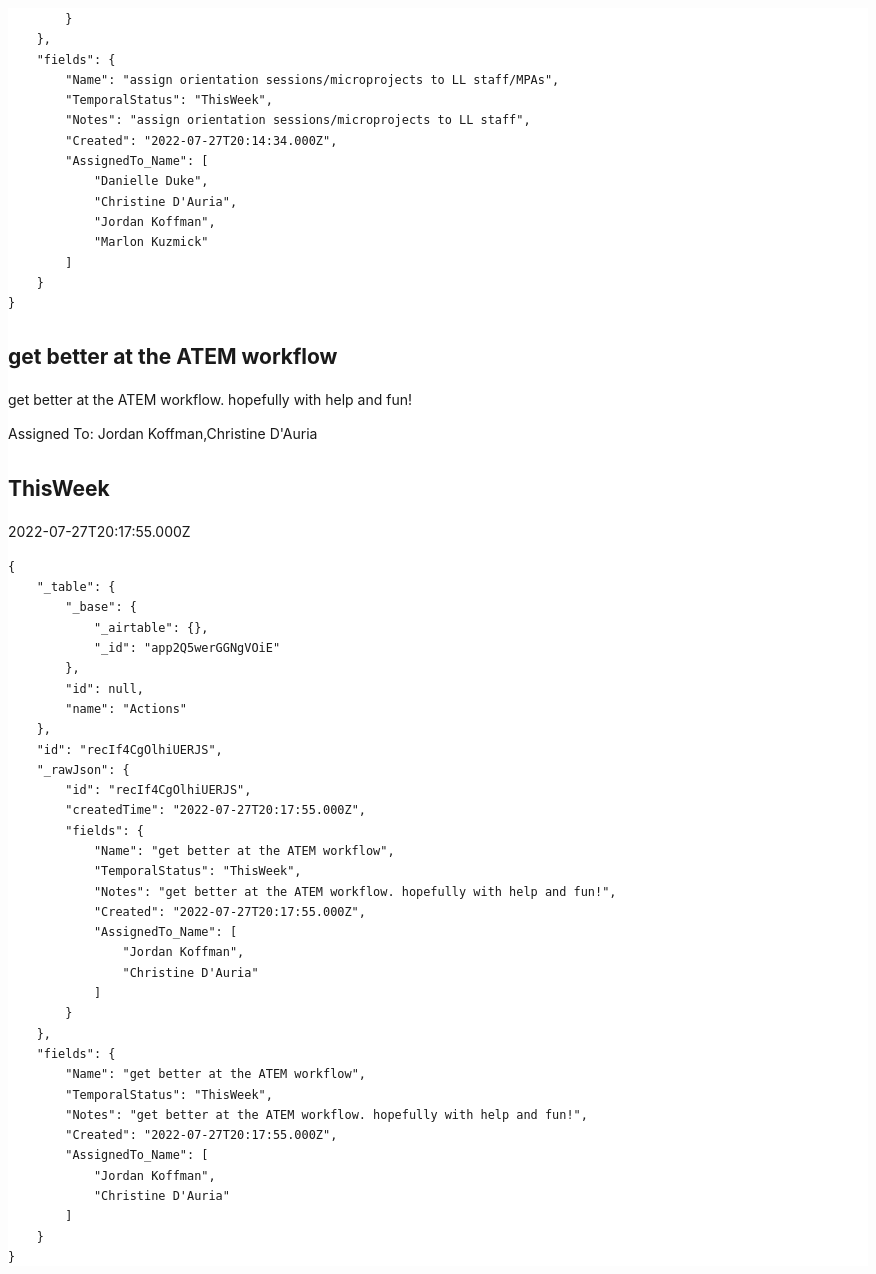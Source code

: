 ```
        }
    },
    "fields": {
        "Name": "assign orientation sessions/microprojects to LL staff/MPAs",
        "TemporalStatus": "ThisWeek",
        "Notes": "assign orientation sessions/microprojects to LL staff",
        "Created": "2022-07-27T20:14:34.000Z",
        "AssignedTo_Name": [
            "Danielle Duke",
            "Christine D'Auria",
            "Jordan Koffman",
            "Marlon Kuzmick"
        ]
    }
}
```


## get better at the ATEM workflow
get better at the ATEM workflow. hopefully with help and fun!



Assigned To: Jordan Koffman,Christine D'Auria
## ThisWeek
2022-07-27T20:17:55.000Z
```
{
    "_table": {
        "_base": {
            "_airtable": {},
            "_id": "app2Q5werGGNgVOiE"
        },
        "id": null,
        "name": "Actions"
    },
    "id": "recIf4CgOlhiUERJS",
    "_rawJson": {
        "id": "recIf4CgOlhiUERJS",
        "createdTime": "2022-07-27T20:17:55.000Z",
        "fields": {
            "Name": "get better at the ATEM workflow",
            "TemporalStatus": "ThisWeek",
            "Notes": "get better at the ATEM workflow. hopefully with help and fun!",
            "Created": "2022-07-27T20:17:55.000Z",
            "AssignedTo_Name": [
                "Jordan Koffman",
                "Christine D'Auria"
            ]
        }
    },
    "fields": {
        "Name": "get better at the ATEM workflow",
        "TemporalStatus": "ThisWeek",
        "Notes": "get better at the ATEM workflow. hopefully with help and fun!",
        "Created": "2022-07-27T20:17:55.000Z",
        "AssignedTo_Name": [
            "Jordan Koffman",
            "Christine D'Auria"
        ]
    }
}
```
